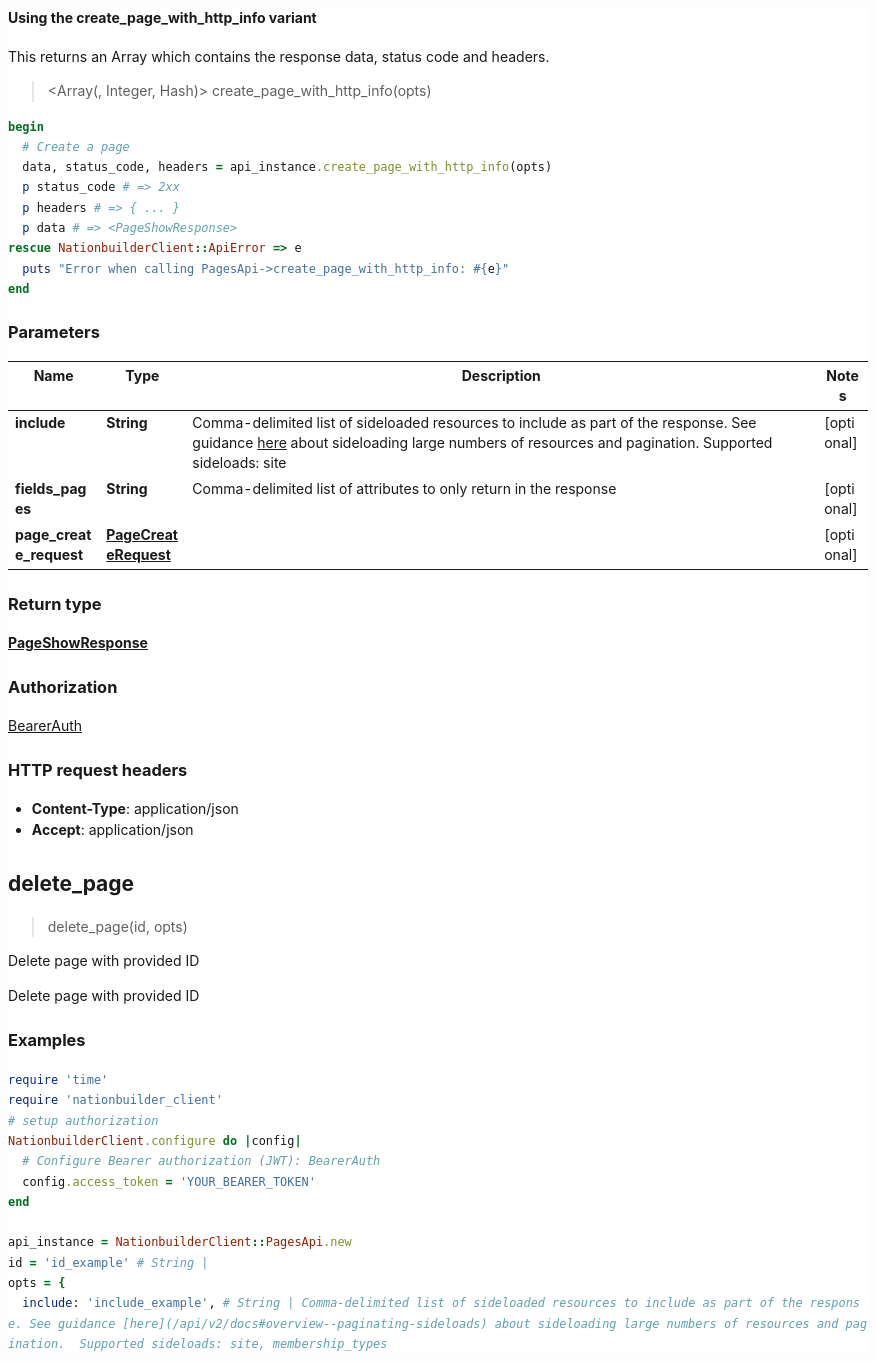 #### Using the create_page_with_http_info variant

This returns an Array which contains the response data, status code and headers.

> <Array(<PageShowResponse>, Integer, Hash)> create_page_with_http_info(opts)

```ruby
begin
  # Create a page
  data, status_code, headers = api_instance.create_page_with_http_info(opts)
  p status_code # => 2xx
  p headers # => { ... }
  p data # => <PageShowResponse>
rescue NationbuilderClient::ApiError => e
  puts "Error when calling PagesApi->create_page_with_http_info: #{e}"
end
```

### Parameters

| Name | Type | Description | Notes |
| ---- | ---- | ----------- | ----- |
| **include** | **String** | Comma-delimited list of sideloaded resources to include as part of the response. See guidance [here](/api/v2/docs#overview--paginating-sideloads) about sideloading large numbers of resources and pagination.  Supported sideloads: site  | [optional] |
| **fields_pages** | **String** | Comma-delimited list of attributes to only return in the response | [optional] |
| **page_create_request** | [**PageCreateRequest**](PageCreateRequest.md) |  | [optional] |

### Return type

[**PageShowResponse**](PageShowResponse.md)

### Authorization

[BearerAuth](../README.md#BearerAuth)

### HTTP request headers

- **Content-Type**: application/json
- **Accept**: application/json


## delete_page

> <EmptyMetaResponse> delete_page(id, opts)

Delete page with provided ID

Delete page with provided ID

### Examples

```ruby
require 'time'
require 'nationbuilder_client'
# setup authorization
NationbuilderClient.configure do |config|
  # Configure Bearer authorization (JWT): BearerAuth
  config.access_token = 'YOUR_BEARER_TOKEN'
end

api_instance = NationbuilderClient::PagesApi.new
id = 'id_example' # String | 
opts = {
  include: 'include_example', # String | Comma-delimited list of sideloaded resources to include as part of the response. See guidance [here](/api/v2/docs#overview--paginating-sideloads) about sideloading large numbers of resources and pagination.  Supported sideloads: site, membership_types 
```